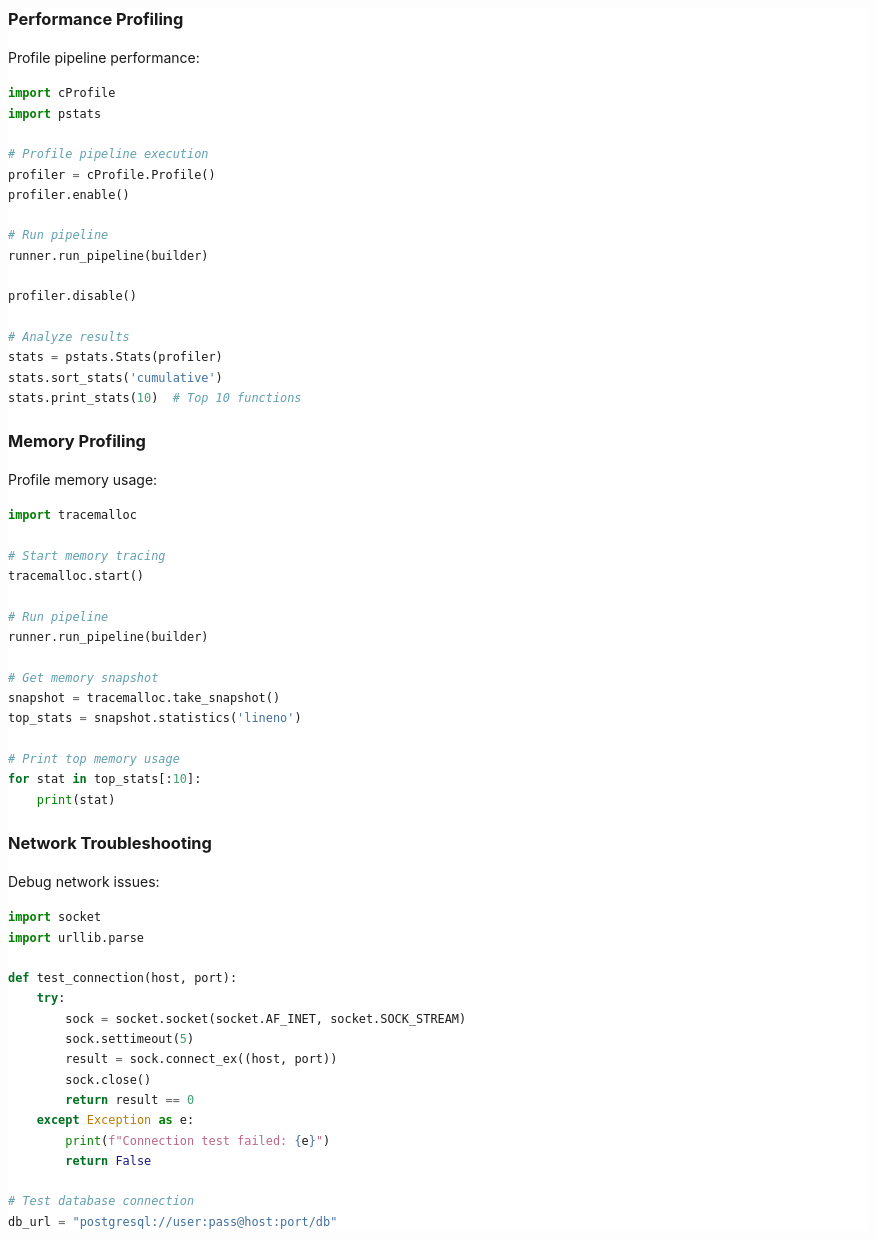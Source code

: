 ### Performance Profiling

Profile pipeline performance:

```python
import cProfile
import pstats

# Profile pipeline execution
profiler = cProfile.Profile()
profiler.enable()

# Run pipeline
runner.run_pipeline(builder)

profiler.disable()

# Analyze results
stats = pstats.Stats(profiler)
stats.sort_stats('cumulative')
stats.print_stats(10)  # Top 10 functions
```

### Memory Profiling

Profile memory usage:

```python
import tracemalloc

# Start memory tracing
tracemalloc.start()

# Run pipeline
runner.run_pipeline(builder)

# Get memory snapshot
snapshot = tracemalloc.take_snapshot()
top_stats = snapshot.statistics('lineno')

# Print top memory usage
for stat in top_stats[:10]:
    print(stat)
```

### Network Troubleshooting

Debug network issues:

```python
import socket
import urllib.parse

def test_connection(host, port):
    try:
        sock = socket.socket(socket.AF_INET, socket.SOCK_STREAM)
        sock.settimeout(5)
        result = sock.connect_ex((host, port))
        sock.close()
        return result == 0
    except Exception as e:
        print(f"Connection test failed: {e}")
        return False

# Test database connection
db_url = "postgresql://user:pass@host:port/db"
```